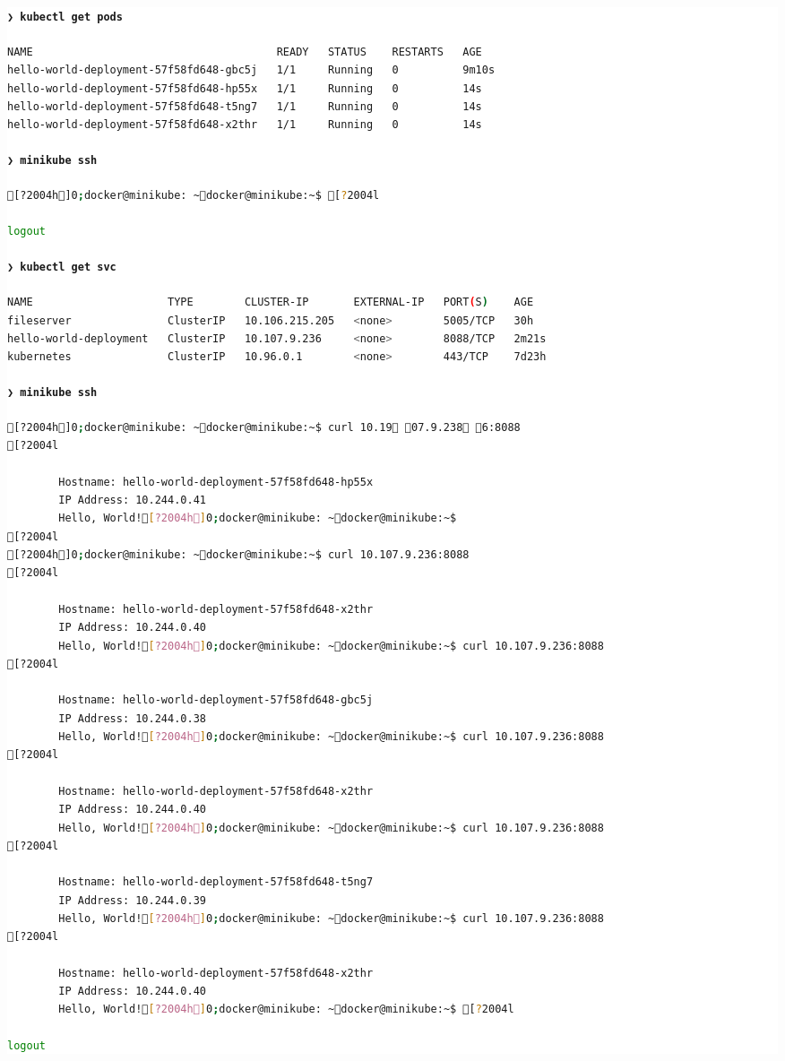 #### `❯ kubectl get pods`
```bash
NAME                                      READY   STATUS    RESTARTS   AGE
hello-world-deployment-57f58fd648-gbc5j   1/1     Running   0          9m10s
hello-world-deployment-57f58fd648-hp55x   1/1     Running   0          14s
hello-world-deployment-57f58fd648-t5ng7   1/1     Running   0          14s
hello-world-deployment-57f58fd648-x2thr   1/1     Running   0          14s
```

#### `❯ minikube ssh`
```bash
[?2004h]0;docker@minikube: ~docker@minikube:~$ [?2004l

logout
```

#### `❯ kubectl get svc`
```bash
NAME                     TYPE        CLUSTER-IP       EXTERNAL-IP   PORT(S)    AGE
fileserver               ClusterIP   10.106.215.205   <none>        5005/TCP   30h
hello-world-deployment   ClusterIP   10.107.9.236     <none>        8088/TCP   2m21s
kubernetes               ClusterIP   10.96.0.1        <none>        443/TCP    7d23h
```

#### `❯ minikube ssh`
```bash
[?2004h]0;docker@minikube: ~docker@minikube:~$ curl 10.19 07.9.238 6:8088
[?2004l

        Hostname: hello-world-deployment-57f58fd648-hp55x
        IP Address: 10.244.0.41
        Hello, World![?2004h]0;docker@minikube: ~docker@minikube:~$ 
[?2004l
[?2004h]0;docker@minikube: ~docker@minikube:~$ curl 10.107.9.236:8088
[?2004l

        Hostname: hello-world-deployment-57f58fd648-x2thr
        IP Address: 10.244.0.40
        Hello, World![?2004h]0;docker@minikube: ~docker@minikube:~$ curl 10.107.9.236:8088
[?2004l

        Hostname: hello-world-deployment-57f58fd648-gbc5j
        IP Address: 10.244.0.38
        Hello, World![?2004h]0;docker@minikube: ~docker@minikube:~$ curl 10.107.9.236:8088
[?2004l

        Hostname: hello-world-deployment-57f58fd648-x2thr
        IP Address: 10.244.0.40
        Hello, World![?2004h]0;docker@minikube: ~docker@minikube:~$ curl 10.107.9.236:8088
[?2004l

        Hostname: hello-world-deployment-57f58fd648-t5ng7
        IP Address: 10.244.0.39
        Hello, World![?2004h]0;docker@minikube: ~docker@minikube:~$ curl 10.107.9.236:8088
[?2004l

        Hostname: hello-world-deployment-57f58fd648-x2thr
        IP Address: 10.244.0.40
        Hello, World![?2004h]0;docker@minikube: ~docker@minikube:~$ [?2004l

logout
```
